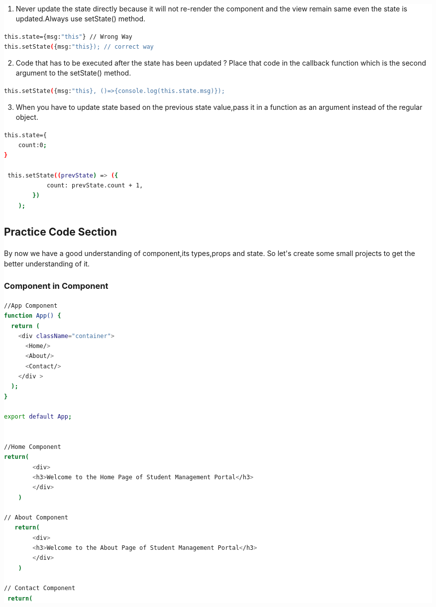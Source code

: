 1. Never update the state directly because it will not re-render the component and the view remain same even the state is updated.Always use setState() method.

```bash
this.state={msg:"this"} // Wrong Way
this.setState({msg:"this}); // correct way
```

2. Code that has to be executed after the state has been updated ? Place that code in the callback function which is the second argument to the setState() method.

```bash
this.setState({msg:"this}, ()=>{console.log(this.state.msg)});

```

3. When you have to update state based on the previous state value,pass it in a function as an argument instead of the regular object.


```bash
this.state={
    count:0;
}

 this.setState((prevState) => ({
            count: prevState.count + 1,
        })
    );
```
## Practice Code Section

By now we have a good understanding of component,its types,props and state. So let's create some small projects to get the better understanding of it.

### Component in Component
```bash
//App Component
function App() {
  return (
    <div className="container">
      <Home/>
      <About/>
      <Contact/>
    </div >
  );
}

export default App;


//Home Component
return(
        <div>
        <h3>Welcome to the Home Page of Student Management Portal</h3>
        </div>
    )

// About Component
   return(
        <div>
        <h3>Welcome to the About Page of Student Management Portal</h3>
        </div>
    )

// Contact Component
 return(
```